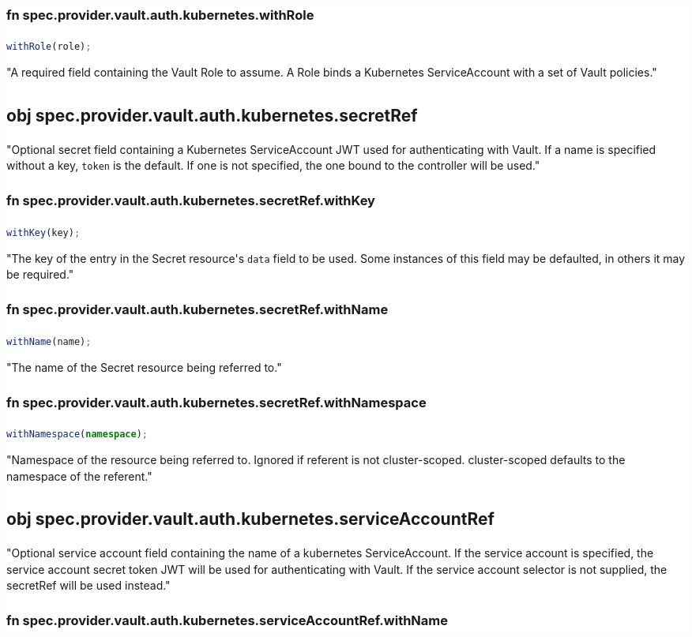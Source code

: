 ### fn spec.provider.vault.auth.kubernetes.withRole

```ts
withRole(role);
```

"A required field containing the Vault Role to assume. A Role binds a Kubernetes
ServiceAccount with a set of Vault policies."

## obj spec.provider.vault.auth.kubernetes.secretRef

"Optional secret field containing a Kubernetes ServiceAccount JWT used for
authenticating with Vault. If a name is specified without a key, `token` is the
default. If one is not specified, the one bound to the controller will be used."

### fn spec.provider.vault.auth.kubernetes.secretRef.withKey

```ts
withKey(key);
```

"The key of the entry in the Secret resource's `data` field to be used. Some
instances of this field may be defaulted, in others it may be required."

### fn spec.provider.vault.auth.kubernetes.secretRef.withName

```ts
withName(name);
```

"The name of the Secret resource being referred to."

### fn spec.provider.vault.auth.kubernetes.secretRef.withNamespace

```ts
withNamespace(namespace);
```

"Namespace of the resource being referred to. Ignored if referent is not
cluster-scoped. cluster-scoped defaults to the namespace of the referent."

## obj spec.provider.vault.auth.kubernetes.serviceAccountRef

"Optional service account field containing the name of a kubernetes
ServiceAccount. If the service account is specified, the service account secret
token JWT will be used for authenticating with Vault. If the service account
selector is not supplied, the secretRef will be used instead."

### fn spec.provider.vault.auth.kubernetes.serviceAccountRef.withName
